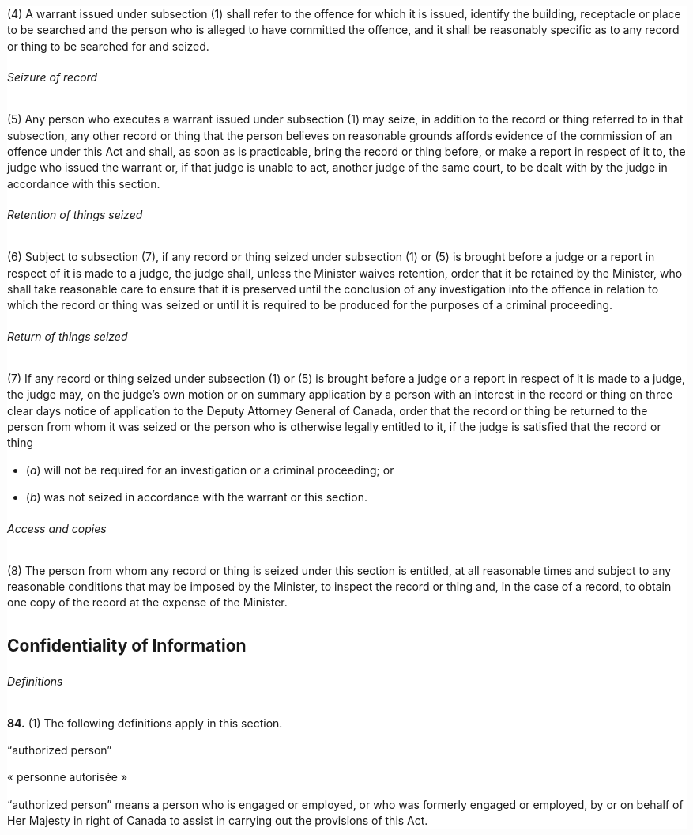 (4) A warrant issued under subsection (1) shall refer to the offence for which it is issued, identify the building, receptacle or place to be searched and the person who is alleged to have committed the offence, and it shall be reasonably specific as to any record or thing to be searched for and seized.

###### Seizure of record

(5) Any person who executes a warrant issued under subsection (1) may seize, in addition to the record or thing referred to in that subsection, any other record or thing that the person believes on reasonable grounds affords evidence of the commission of an offence under this Act and shall, as soon as is practicable, bring the record or thing before, or make a report in respect of it to, the judge who issued the warrant or, if that judge is unable to act, another judge of the same court, to be dealt with by the judge in accordance with this section.

###### Retention of things seized

(6) Subject to subsection (7), if any record or thing seized under subsection (1) or (5) is brought before a judge or a report in respect of it is made to a judge, the judge shall, unless the Minister waives retention, order that it be retained by the Minister, who shall take reasonable care to ensure that it is preserved until the conclusion of any investigation into the offence in relation to which the record or thing was seized or until it is required to be produced for the purposes of a criminal proceeding.

###### Return of things seized

(7) If any record or thing seized under subsection (1) or (5) is brought before a judge or a report in respect of it is made to a judge, the judge may, on the judge’s own motion or on summary application by a person with an interest in the record or thing on three clear days notice of application to the Deputy Attorney General of Canada, order that the record or thing be returned to the person from whom it was seized or the person who is otherwise legally entitled to it, if the judge is satisfied that the record or thing

  * (_a_) will not be required for an investigation or a criminal proceeding; or

  * (_b_) was not seized in accordance with the warrant or this section.

###### Access and copies

(8) The person from whom any record or thing is seized under this section is entitled, at all reasonable times and subject to any reasonable conditions that may be imposed by the Minister, to inspect the record or thing and, in the case of a record, to obtain one copy of the record at the expense of the Minister.

## Confidentiality of Information

###### Definitions

**84.** (1) The following definitions apply in this section.

“authorized person”

« personne autorisée »

    

“authorized person” means a person who is engaged or employed, or who was formerly engaged or employed, by or on behalf of Her Majesty in right of Canada to assist in carrying out the provisions of this Act.
